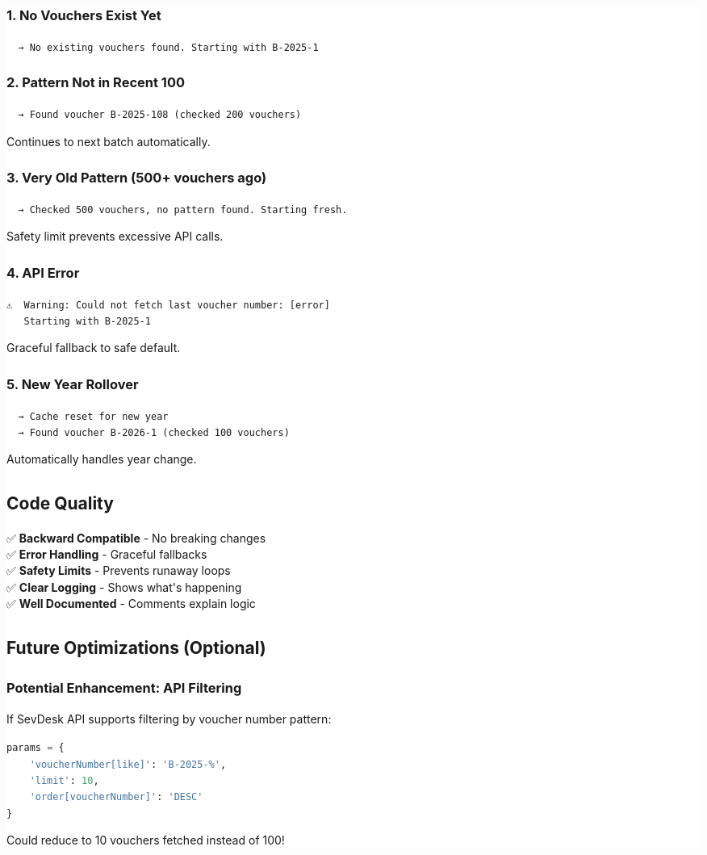 ### 1. No Vouchers Exist Yet
```
  → No existing vouchers found. Starting with B-2025-1
```

### 2. Pattern Not in Recent 100
```
  → Found voucher B-2025-108 (checked 200 vouchers)
```
Continues to next batch automatically.

### 3. Very Old Pattern (500+ vouchers ago)
```
  → Checked 500 vouchers, no pattern found. Starting fresh.
```
Safety limit prevents excessive API calls.

### 4. API Error
```
⚠️  Warning: Could not fetch last voucher number: [error]
   Starting with B-2025-1
```
Graceful fallback to safe default.

### 5. New Year Rollover
```
  → Cache reset for new year
  → Found voucher B-2026-1 (checked 100 vouchers)
```
Automatically handles year change.

## Code Quality

✅ **Backward Compatible** - No breaking changes  
✅ **Error Handling** - Graceful fallbacks  
✅ **Safety Limits** - Prevents runaway loops  
✅ **Clear Logging** - Shows what's happening  
✅ **Well Documented** - Comments explain logic  

## Future Optimizations (Optional)

### Potential Enhancement: API Filtering
If SevDesk API supports filtering by voucher number pattern:
```python
params = {
    'voucherNumber[like]': 'B-2025-%',
    'limit': 10,
    'order[voucherNumber]': 'DESC'
}
```
Could reduce to 10 vouchers fetched instead of 100!
